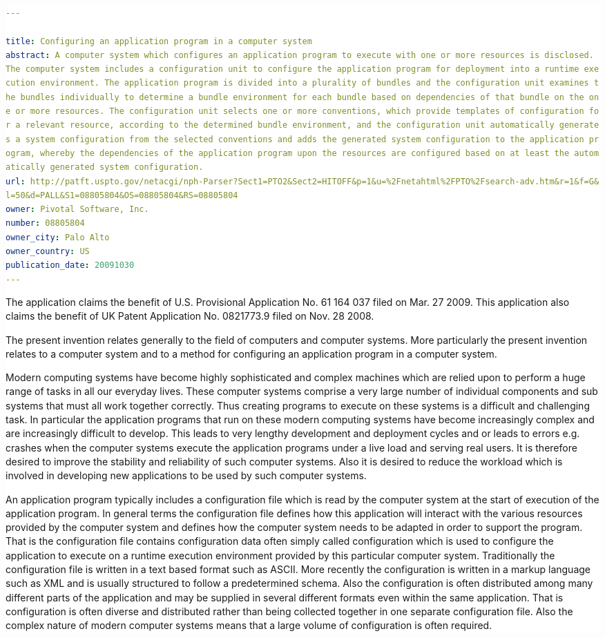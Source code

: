 ```yaml
---

title: Configuring an application program in a computer system
abstract: A computer system which configures an application program to execute with one or more resources is disclosed. The computer system includes a configuration unit to configure the application program for deployment into a runtime execution environment. The application program is divided into a plurality of bundles and the configuration unit examines the bundles individually to determine a bundle environment for each bundle based on dependencies of that bundle on the one or more resources. The configuration unit selects one or more conventions, which provide templates of configuration for a relevant resource, according to the determined bundle environment, and the configuration unit automatically generates a system configuration from the selected conventions and adds the generated system configuration to the application program, whereby the dependencies of the application program upon the resources are configured based on at least the automatically generated system configuration.
url: http://patft.uspto.gov/netacgi/nph-Parser?Sect1=PTO2&Sect2=HITOFF&p=1&u=%2Fnetahtml%2FPTO%2Fsearch-adv.htm&r=1&f=G&l=50&d=PALL&S1=08805804&OS=08805804&RS=08805804
owner: Pivotal Software, Inc.
number: 08805804
owner_city: Palo Alto
owner_country: US
publication_date: 20091030
---
```

The application claims the benefit of U.S. Provisional Application No. 61 164 037 filed on Mar. 27 2009. This application also claims the benefit of UK Patent Application No. 0821773.9 filed on Nov. 28 2008.

The present invention relates generally to the field of computers and computer systems. More particularly the present invention relates to a computer system and to a method for configuring an application program in a computer system.

Modern computing systems have become highly sophisticated and complex machines which are relied upon to perform a huge range of tasks in all our everyday lives. These computer systems comprise a very large number of individual components and sub systems that must all work together correctly. Thus creating programs to execute on these systems is a difficult and challenging task. In particular the application programs that run on these modern computing systems have become increasingly complex and are increasingly difficult to develop. This leads to very lengthy development and deployment cycles and or leads to errors e.g. crashes when the computer systems execute the application programs under a live load and serving real users. It is therefore desired to improve the stability and reliability of such computer systems. Also it is desired to reduce the workload which is involved in developing new applications to be used by such computer systems.

An application program typically includes a configuration file which is read by the computer system at the start of execution of the application program. In general terms the configuration file defines how this application will interact with the various resources provided by the computer system and defines how the computer system needs to be adapted in order to support the program. That is the configuration file contains configuration data often simply called configuration which is used to configure the application to execute on a runtime execution environment provided by this particular computer system. Traditionally the configuration file is written in a text based format such as ASCII. More recently the configuration is written in a markup language such as XML and is usually structured to follow a predetermined schema. Also the configuration is often distributed among many different parts of the application and may be supplied in several different formats even within the same application. That is configuration is often diverse and distributed rather than being collected together in one separate configuration file. Also the complex nature of modern computer systems means that a large volume of configuration is often required.
